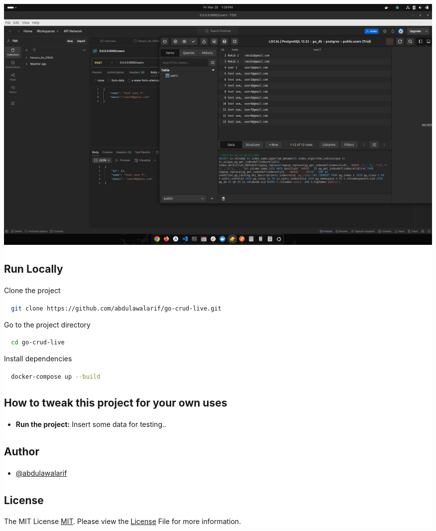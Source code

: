 <img src="ProjectSnap/1.png" width="105%" alt="All the read data" />
 
</br>

 
 


 

## Run Locally

Clone the project

```bash
  git clone https://github.com/abdulawalarif/go-crud-live.git
```

Go to the project directory

```bash
  cd go-crud-live
```

Install dependencies

```bash
  docker-compose up --build
```




## How to tweak this project for your own uses
* **Run the project:** Insert some data for testing..


 
## Author

- [@abdulawalarif](https://github.com/abdulawalarif) 
  
## License


The MIT License [MIT](https://choosealicense.com/licenses/mit/). Please view the [License](LICENSE) File for more information.